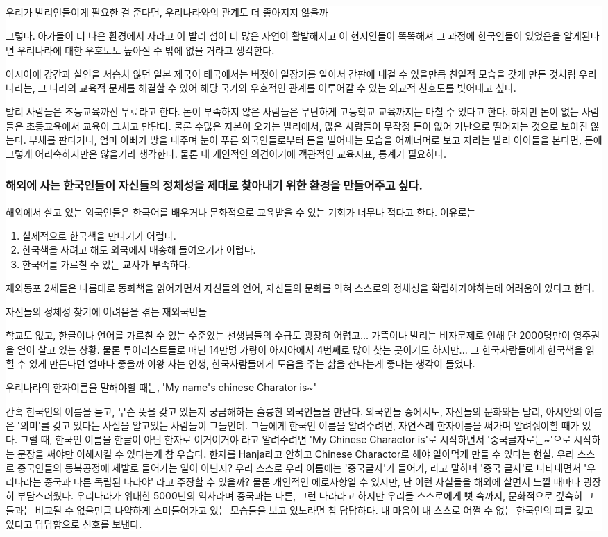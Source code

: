 

우리가 발리인들이게 필요한 걸 준다면, 우리나라와의 관계도 더 좋아지지 않을까

그렇다.
아가들이 더 나은 환경에서 자라고
이 발리 섬이 더 많은 자연이 활발해지고
이 현지인들이 똑똑해져
그 과정에 한국인들이 있었음을 알게된다면
우리나라에 대한 우호도도 높아질 수 밖에 없을 거라고 생각한다.

아시아에 강간과 살인을 서슴치 않던 일본 제국이
태국에서는 버젓이 일장기를 알아서 간판에 내걸 수 있을만큼
친일적 모습을 갖게 만든 것처럼
우리나라는, 그 나라의 교육적 문제를 해결할 수 있어
해당 국가와 우호적인 관계를 이루어갈 수 있는 외교적 친호도를 
빚어내고 싶다.

발리 사람들은 초등교육까진 무료라고 한다. 돈이 부족하지 않은 사람들은
무난하게 고등학교 교육까지는 마칠 수 있다고 한다.
하지만 돈이 없는 사람들은 초등교육에서 교육이 그치고 만단다.
물론 수많은 자본이 오가는 발리에서, 많은 사람들이 무작정 돈이 없어 가난으로 떨어지는 것으로 보이진 않는다. 부채를 판다거나, 엄마 아빠가 방을 내주며 눈이 푸른 외국인들로부터 돈을 벌어내는 모습을 어깨너머로 보고 자라는 발리 아이들을 본다면, 돈에 그렇게 어리숙하지만은 않을거라 생각한다. 물론 내 개인적인 의견이기에 객관적인 교육지표, 통계가 필요하다.



### 해외에 사는 한국인들이 자신들의 정체성을 제대로 찾아내기 위한 환경을 만들어주고 싶다.

해외에서 살고 있는 외국인들은 한국어를 배우거나 문화적으로 교육받을 수 있는 기회가 너무나 적다고 한다.
이유로는 
   1. 실제적으로 한국책을 만나기가 어렵다.
   2. 한국책을 사려고 해도 외국에서 배송해 들여오기가 어렵다.
   3. 한국어를 가르칠 수 있는 교사가 부족하다.

재외동포 2세들은 나름대로 동화책을 읽어가면서
자신들의 언어,
자신들의 문화를 익혀 스스로의 정체성을 확립해가야하는데
어려움이 있다고 한다.

자신들의 정체성 찾기에 어려움을 겪는 재외국민들

학교도 없고, 한글이나 언어를 가르칠 수 있는 수준있는 선생님들의 수급도 굉장히 어렵고...
가뜩이나 발리는 비자문제로 인해 단 2000명만이 영주권을 얻어 살고 있는 상황.
물론 투어리스트들로 매년 14만명 가량이 아시아에서 4번째로 많이 찾는 곳이기도 하지만...
그 한국사람들에게 한국책을 읽힐 수 있게 만든다면 얼마나 좋을까
이왕 사는 인생, 한국사람들에게 도움을 주는 삶을 산다는게 좋다는 생각이 들었다.


우리나라의 한자이름을 말해야할 때는, 'My name's chinese Charator is~'

간혹 한국인의 이름을 듣고, 무슨 뜻을 갖고 있는지 궁금해하는 훌륭한 외국인들을 만난다. 외국인들 중에서도, 자신들의 문화와는 달리, 아시안의 이름은 '의미'를 갖고 있다는 사실을 알고있는 사람들이 그들인데.
그들에게 한국인 이름을 알려주려면, 자연스레 한자이름을 써가며 알려줘야할 때가 있다.
그럴 때, 한국인 이름을 한글이 아닌 한자로 이거이거야 라고 알려주려면 'My Chinese Charactor is'로 시작하면서 '중국글자로는~'으로 시작하는 문장을 써야만 이해시킬 수 있다는게 참 우습다.
한자를 Hanja라고 안하고 Chinese Charactor로 해야 알아먹게 만들 수 있다는 현실. 우리 스스로 중국인들의 동북공정에 제발로 들어가는 일이 아닌지? 우리 스스로 우리 이름에는 '중국글자'가 들어가, 라고 말하며 '중국 글자'로 나타내면서 '우리나라는 중국과 다른 독립된 나라야' 라고 주장할 수 있을까?
물론 개인적인 에로사항일 수 있지만, 난 이런 사실들을 해외에 살면서 느낄 때마다 굉장히 부담스러웠다.
우리나라가 위대한 5000년의 역사라며 중국과는 다른, 그런 나라라고 하지만
우리들 스스로에게 뼛 속까지, 문화적으로 깊숙히 그들과는 비교될 수 없을만큼 나약하게 스며들어가고 있는 모습들을 보고 있노라면
참 답답하다.
내 마음이 내 스스로 어쩔 수 없는 한국인의 피를 갖고 있다고 답답함으로 신호를 보낸다.
